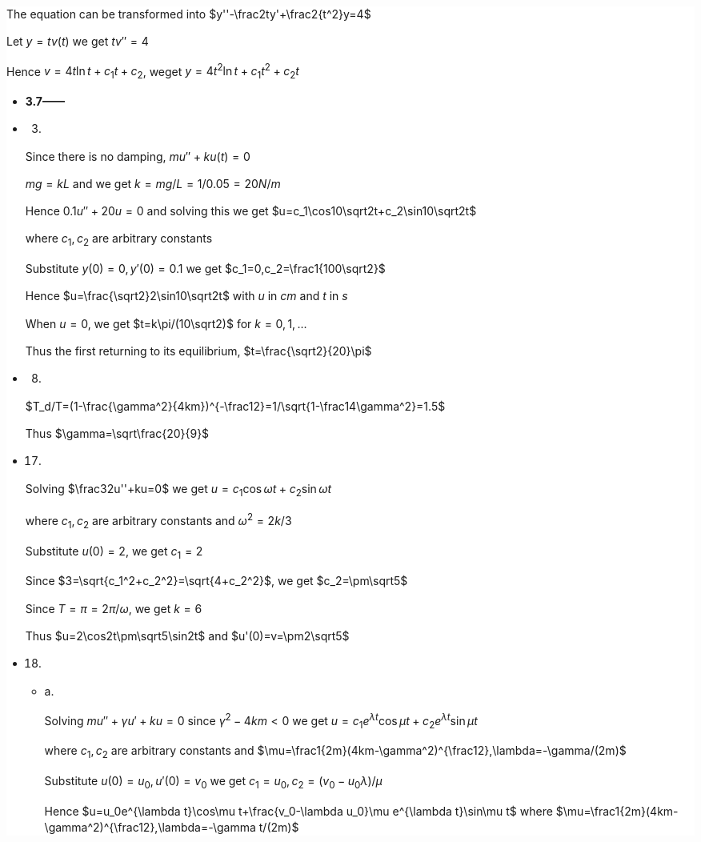   The equation can be transformed into $y''-\frac2ty'+\frac2{t^2}y=4$

  Let $y=tv(t)$ we get $tv''=4$ 

  Hence $v=4t\ln t+c_1t+c_2$, weget $y=4t^2\ln t+c_1t^2+c_2t$

  

* **3.7——**

* 3.

  Since there is no damping, $mu''+ku(t)=0$

  $mg=kL$ and we get $k=mg/L=1/0.05=20N/m$

  Hence $0.1u''+20u=0$ and solving this we get $u=c_1\cos10\sqrt2t+c_2\sin10\sqrt2t$ 

  where $c_1,c_2$ are arbitrary constants

  Substitute $y(0)=0,y'(0)=0.1$ we get $c_1=0,c_2=\frac1{100\sqrt2}$

  Hence $u=\frac{\sqrt2}2\sin10\sqrt2t$ with $u$ in $cm$ and $t$ in $s$

  When $u=0$, we get $t=k\pi/(10\sqrt2)$ for $k=0,1,...$ 

  Thus the first returning to its equilibrium, $t=\frac{\sqrt2}{20}\pi$

  

* 8.

  $T_d/T=(1-\frac{\gamma^2}{4km})^{-\frac12}=1/\sqrt{1-\frac14\gamma^2}=1.5$

  Thus $\gamma=\sqrt\frac{20}{9}$

  

* 17.

  Solving $\frac32u''+ku=0$ we get $u=c_1\cos\omega t+c_2\sin\omega t$

  where $c_1,c_2$ are arbitrary constants and $\omega^2=2k/3$

  Substitute $u(0)=2$, we get $c_1=2$ 

  Since $3=\sqrt{c_1^2+c_2^2}=\sqrt{4+c_2^2}$, we get $c_2=\pm\sqrt5$

  Since $T=\pi=2\pi/\omega$, we get $k=6$

  Thus $u=2\cos2t\pm\sqrt5\sin2t$ and $u'(0)=v=\pm2\sqrt5$

  

* 18.

  * a.

    Solving $mu''+\gamma u'+ku=0$ since $\gamma^2-4km<0$ we get $u=c_1e^{\lambda t}\cos\mu t+c_2e^{\lambda t}\sin\mu t$

    where $c_1,c_2$ are arbitrary constants and $\mu=\frac1{2m}(4km-\gamma^2)^{\frac12},\lambda=-\gamma/(2m)$

    Substitute $u(0)=u_0,u'(0)=v_0$ we get $c_1=u_0,c_2=(v_0-u_0\lambda)/\mu$

    Hence $u=u_0e^{\lambda t}\cos\mu t+\frac{v_0-\lambda u_0}\mu e^{\lambda t}\sin\mu t$ where $\mu=\frac1{2m}(4km-\gamma^2)^{\frac12},\lambda=-\gamma t/(2m)$
